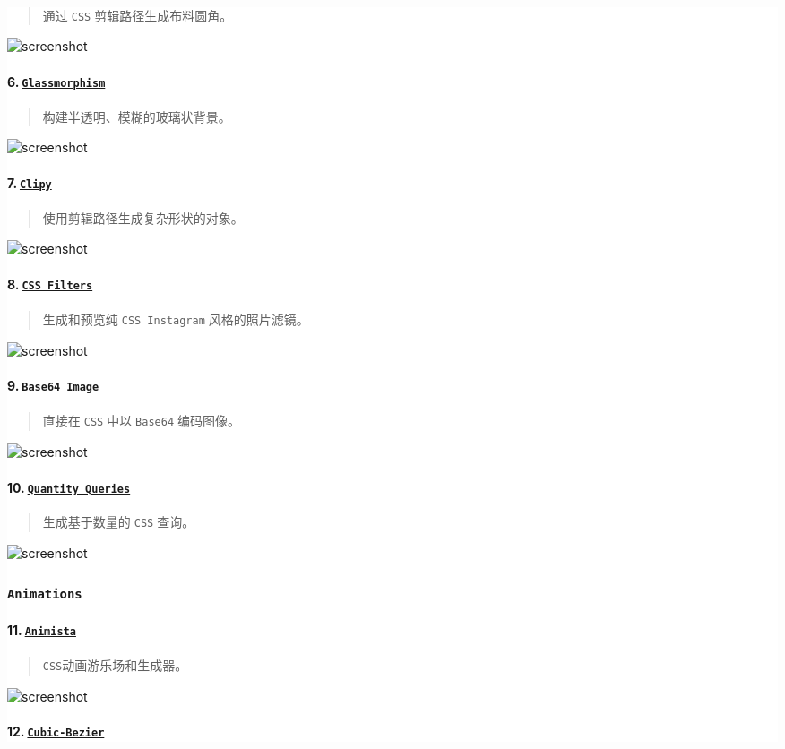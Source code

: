 > 通过 `CSS` 剪辑路径生成布料圆角。

![screenshot](https://res.cloudinary.com/practicaldev/image/fetch/s--TsXizuq4--/c_limit%2Cf_auto%2Cfl_progressive%2Cq_66%2Cw_880/https://i.ibb.co/HHR644q/33-clothoid.gif)



#### 6. [`Glassmorphism`](https://hype4.academy/tools/glassmorphism-generator)

> 构建半透明、模糊的玻璃状背景。

![screenshot](https://res.cloudinary.com/practicaldev/image/fetch/s--Oe8GzKEx--/c_limit%2Cf_auto%2Cfl_progressive%2Cq_66%2Cw_880/https://i.ibb.co/89R9Ckp/55-css-glow.gif)



#### 7. [`Clipy`](https://bennettfeely.com/clippy/)

> 使用剪辑路径生成复杂形状的对象。

![screenshot](https://res.cloudinary.com/practicaldev/image/fetch/s--QEXoRxlq--/c_limit%2Cf_auto%2Cfl_progressive%2Cq_66%2Cw_880/https://i.ibb.co/fHjj3FP/34-clippy.gif)



#### 8. [`CSS Filters`](https://www.cssfilters.co/)

> 生成和预览纯 `CSS Instagram` 风格的照片滤镜。

![screenshot](https://res.cloudinary.com/practicaldev/image/fetch/s--4zAmfaWU--/c_limit%2Cf_auto%2Cfl_progressive%2Cq_66%2Cw_880/https://i.ibb.co/4Nwr01c/37-cssfilters.gif)



#### 9. [`Base64 Image`](https://www.base64-image.de/)

> 直接在 `CSS` 中以 `Base64` 编码图像。

![screenshot](https://res.cloudinary.com/practicaldev/image/fetch/s--R-HSoTjG--/c_limit%2Cf_auto%2Cfl_progressive%2Cq_66%2Cw_880/https://i.ibb.co/FgTRfQd/38-base64-image.gif)



#### 10. [`Quantity Queries`](https://quantityqueries.com/)

> 生成基于数量的 `CSS` 查询。

![screenshot](https://res.cloudinary.com/practicaldev/image/fetch/s--XZ9CxA1F--/c_limit%2Cf_auto%2Cfl_progressive%2Cq_auto%2Cw_880/https://i.ibb.co/wK77hT7/39-quantityqueries.png)



### `Animations`



#### 11. [`Animista`](https://animista.net/play)

> `CSS`动画游乐场和生成器。

![screenshot](https://res.cloudinary.com/practicaldev/image/fetch/s--jP3cq6-G--/c_limit%2Cf_auto%2Cfl_progressive%2Cq_66%2Cw_880/https://i.ibb.co/zQ0y2mk/1-animista.gif)



#### 12. [`Cubic-Bezier`](https://cubic-bezier.com/)
